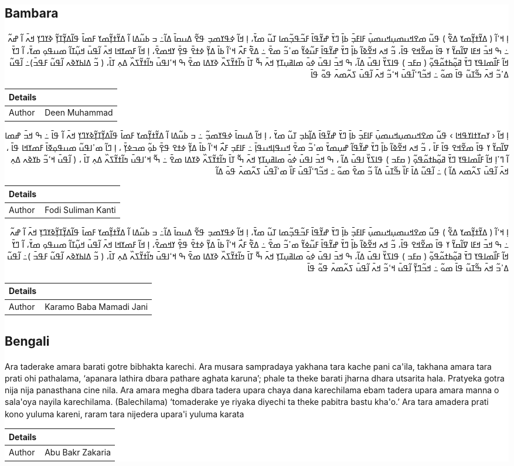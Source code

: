 ## Bambara


<div dir="rtl" lang="bm" style={{fontSize:'larger',backgroundColor:'#f8f9fa',padding:20}}>
ߊ߲ ߞߵߊ߬ ( ߡߌ߬ߙߌ߲߬ߘߌ ߡߐ߱ ) ߟߎ߬ ߘߐߞߎߘߎ߲ߞߎߘߎ߲߫ ߓߊߓߏ߲߫ ߕߊ߲߫ ߣߌ߫ ߝߌ߬ߟߊ߫ ߓߏ߬ߟߏ߲߬ߘߊ ߠߎ߬ ߘߌ߫، ߊ߲ ߞߊ߬ ߦߟߌߘߏ߲ ߟߐ߬ ߡߎߛߊ߫ ߡߊ߬߸ ߏ ߕߎ߬ߡߊ ߊ߬ ߡߌ߬ߙߌ߲߬ߘߌ ߓߘߊ߫ ߟߊ߬ߡߌ߲߬ߠߌ߲߬ ߢߌߣߌ߲ ߞߍ߫ ߊ߬ ߝߍ߬ ߸ ߒ ߞߏ߫ ߞߓߊ ߜߊ߬ߛߌ߬ ߌ ߟߊ߫ ߘߐ߬ߞߐ ߟߊ߫، ߏ߬ ߞߍ ߞߐ߬ߢߊ߬ ߕߊ߲߫ ߣߌ߫ ߝߌ߬ߟߊ߫ ߓߎ߬ߦߌ߬ ߘߴߏ߬ ߘߐ߫ ߸ ߡߐ߱ ߓߍ߯ ߞߵߊ߬ ߕߊ߫ ߡߌ߲߬ ߦߙߐ߫ ߟߐ߲߫ ߌߞߘߐ߫، ߊ߲ ߞߊ߬ ߓߘߌߞߊ ߞߍ߫ ߊ߬ߟߎ߫ ߞߎ߲߬ߠߊ߬ ߘߎߟߋ߲ ߘߌ߫، ߊ߬ ߣߌ߫ ߞߊ߬ ߓߊ߯ߘߊߟߌ ߣߌ߫ ߥߋ߲߬ߕߙߋ߬ߟߋ߲߬ ( ߛߓߏ ) ߟߊߖߌ߰ ߊߟߎ߫ ߡߊ߬، ߒ ߞߏ߫ ߊߟߎ߫ ߦߋ߫ ߘߊߥߎ߲ߠߌ߲ ߞߍ߫ ߒ߬ ߠߊ߫ ߤߊ߬ߙߌ߬ߖߍ߰ ߢߌߡߊ ߘߐ߫ ߒ ߞߵߊߟߎ߫ ߤߊ߬ߙߌ߬ߖߍ߰ ߡߍ߲ ߠߊ߫، ( ߏ߬ ߡߊߕߌߢߍ ߊ߬ߟߎ߬ ߓߟߏ߫)߸ ߊ߬ߟߎ߬ ߡߴߏ߬ ߞߍ߫ ߒ߬ߠߎ߬ ߟߊ߫ ߘߋ߬ ߸ ߞߏ߬ߣߵߊ߬ߟߎ߫ ߞߵߏ߬ ߞߍ߫ ߊ߬ߟߎ߫ ߖߍ߬ߘߍ߫ ߟߋ߬ ߟߊ߫
</div>
<div style={{backgroundColor:'#f8f9fa',padding:20, marginBottom: 10}}><table> <thead> <tr> <th>Details</th> <th></th> </tr> </thead> <tbody> <tr><td>Author</td><td>Deen Muhammad</td></tr></tbody></table></div>


<div dir="rtl" lang="bm" style={{fontSize:'larger',backgroundColor:'#f8f9fa',padding:20}}>
ߊ߲ ߞߊ߬ ‹ ߌߛߌߙߊߌߟߞߊ › ߟߎ߬ ߘߐߞߎߘߎ߲ߞߎߘߎ߲߫ ߓߊߓߏ߲߫ ߕߊ߲߫ ߣߌ߫ ߝߌ߬ߟߊ߫ ߡߊ߲߬ߕߏ߲ ߠߎ߬ ߘߌ߫ ، ߊ߲ ߞߊ߬ ߡߎߛߊ߫ ߦߟߌߘߏ߲߬ ߸ ߏ ߕߎ߬ߡߊ ߊ߬ ߡߌ߬ߙߌ߲߬ߘߌ ߓߘߊ߫ ߟߊ߬ߡߌ߲߬ߠߌ߲߬ߢߌߣߌ߲ ߞߍ߫ ߊ߬ ߟߊ߫ ߸ ߒ ߞߏ߫ ߝߘߊ ߜߊ߬ߛߌ߬ ߌ ߟߊ߫ ߘߐ߬ߞߐ ߟߊ߫ ߓߊ߫ ، ߏ߬ ߞߍ ߞߐ߬ߢߊ߬ ߕߊ߲߫ ߣߌ߫ ߝߌ߬ߟߊ߬ ߝߎ߲ߘߌ߫ ߘߴߏ߬ ߘߐ߫ ߞߎߟߊ߲ߞߎߟߊ߲߫ ߸ ߓߊߓߏ߲ ߓߍ߯ ߞߵߊ߬ ߕߊ߫ ߡߌ߲߬ ߦߙߐ ߟߐ߲߫ ߕߋ߲߬ ߘߏߦߌ߲߫ ، ߊ߲ ߣߊ߬ ߘߴߊߟߎ߬ ߘߎߟߋ߲ߧߊ߫ ߓߘߌߞߊ ߟߊ߫ ، ߊ߬ ߣߴߊ߲ ߞߊ߬ ߓߊ߯ߘߊߟߌ ߣߌ߫ ߥߋ߲߬ߕߙߋ߬ߟߋ߲߬ ( ߛߓߏ ) ߟߊߖߌ߰ ߊߟߎ߫ ߡߊ߬ ، ߒ ߞߏ߫ ߊߟߎ߫ ߦߋ߫ ߘߊߥߎ߲ߠߌ߲ ߞߍ߫ ߒ߬ ߠߊ߫ ߤߊ߬ߙߌ߬ߖߍ߰ ߢߌߡߊ ߘߐ߫ ߸ ߒ߬ ߞߵߊߟߎ߫ ߤߊ߬ߙߌ߬ߖߍ߰ ߡߍ߲ ߠߊ߫ ، ( ߊ߬ߟߎ߫ ߞߵߏ߬ ߕߌߢߍ ߡߍ߲ ߞߍ߫ ߊ߬ߟߎ߫ ߖߍ߬ߘߍ ߡߊ߬ ) ߸ ߊ߬ߟߎ߬ ߡߊ߫ ߓߊ߰ ߒ߬ߠߎ߫ ߡߊ߬ ߏ߬ ߘߐ߫ ߘߋ߬ ߸ ߞߏ߬ߣߵߊ߬ߟߎ߫ ߓߊ߰ ߘߴߊ߬ߟߎ߫ ߖߍ߬ߘߍ߫ ߟߋ߫ ߡߊ߬
</div>
<div style={{backgroundColor:'#f8f9fa',padding:20, marginBottom: 10}}><table> <thead> <tr> <th>Details</th> <th></th> </tr> </thead> <tbody> <tr><td>Author</td><td>Fodi Suliman Kanti</td></tr></tbody></table></div>


<div dir="rtl" lang="bm" style={{fontSize:'larger',backgroundColor:'#f8f9fa',padding:20}}>
ߊ߲ ߞߵߊ߬ ( ߡߌ߬ߙߌ߲߬ߘߌ ߡߐ߱ ) ߟߎ߬ ߘߐߞߎߘߎ߲ߞߎߘߎ߲߫ ߓߊߓߏ߲߫ ߕߊ߲߫ ߣߌ߫ ߝߌ߬ߟߊ߫ ߓߏ߬ߟߏ߲߬ߘߊ ߠߎ߬ ߘߌ߫، ߊ߲ ߞߊ߬ ߦߟߌߘߏ߲ ߟߐ߬ ߡߎߛߊ߫ ߡߊ߬߸ ߏ ߕߎ߬ߡߊ ߊ߬ ߡߌ߬ߙߌ߲߬ߘߌ ߓߘߊ߫ ߟߊ߬ߡߌ߲߬ߠߌ߲߬ߢߌߣߌ߲ ߞߍ߫ ߊ߬ ߝߍ߬ ߸ ߒ ߞߏ߫ ߞߓߊ ߜߊ߬ߛߌ߬ ߌ ߟߊ߫ ߘߐ߬ߞߐ ߟߊ߫، ߏ߬ ߞߍ ߞߐ߬ߢߊ߬ ߕߊ߲߫ ߣߌ߫ ߝߌ߬ߟߊ߫ ߓߎ߬ߦߌ߬ ߘߴߏ߬ ߘߐ߫ ߸ ߡߐ߱ ߓߍ߯ ߞߵߊ߬ ߕߊ߫ ߡߌ߲߬ ߦߙߐ߫ ߟߐ߲߫ ߌߞߘߐ߫، ߊ߲ ߞߊ߬ ߓߘߌߞߊ ߞߍ߫ ߊ߬ߟߎ߫ ߞߎ߲߬ߠߊ߬ ߘߎߟߋ߲ ߘߌ߫، ߊ߬ ߣߌ߫ ߞߊ߬ ߓߊ߯ߘߊߟߌ ߣߌ߫ ߥߋ߲߬ߕߙߋ߬ߟߋ߲߬ ( ߛߓߏ ) ߟߊߖߌ߰ ߊߟߎ߫ ߡߊ߬، ߒ ߞߏ߫ ߊߟߎ߫ ߦߋ߫ ߘߊߥߎ߲ߠߌ߲ ߞߍ߫ ߒ߬ ߠߊ߫ ߤߊ߬ߙߌ߬ߖߍ߰ ߢߌߡߊ ߘߐ߫ ߒ ߞߵߊߟߎ߫ ߤߊ߬ߙߌ߬ߖߍ߰ ߡߍ߲ ߠߊ߫، ( ߏ߬ ߡߊߕߌߢߍ ߊ߬ߟߎ߬ ߓߟߏ߫ )߸ ߊ߬ߟߎ߬ ߡߴߏ߬ ߞߍ߫ ߒ߬ߠߎ߬ ߟߊ߫ ߘߋ߬ ߸ ߞߏ߬ߣߌ߲߬ ߊ߬ߟߎ߫ ߞߵߏ߬ ߞߍ߫ ߊ߬ߟߎ߫ ߖߍ߬ߘߍ߫ ߟߋ߬ ߟߊ߫
</div>
<div style={{backgroundColor:'#f8f9fa',padding:20, marginBottom: 10}}><table> <thead> <tr> <th>Details</th> <th></th> </tr> </thead> <tbody> <tr><td>Author</td><td>Karamo Baba Mamadi Jani</td></tr></tbody></table></div>

## Bengali


<div dir="ltr" lang="bn" style={{fontSize:'larger',backgroundColor:'#f8f9fa',padding:20}}>
Ara taderake amara barati gotre bibhakta karechi. Ara musara sampradaya yakhana tara kache pani ca'ila, takhana amara tara prati ohi pathalama, ‘apanara lathira dbara pathare aghata karuna’; phale ta theke barati jharna dhara utsarita hala. Pratyeka gotra nija nija panasthana cine nila. Ara amara megha dbara tadera upara chaya dana karechilama ebam tadera upara amara manna o sala'oya nayila karechilama. (Balechilama) ‘tomaderake ye riyaka diyechi ta theke pabitra bastu kha'o.’ Ara tara amadera prati kono yuluma kareni, raram tara nijedera upara'i yuluma karata
</div>
<div style={{backgroundColor:'#f8f9fa',padding:20, marginBottom: 10}}><table> <thead> <tr> <th>Details</th> <th></th> </tr> </thead> <tbody> <tr><td>Author</td><td>Abu Bakr Zakaria</td></tr></tbody></table></div>
